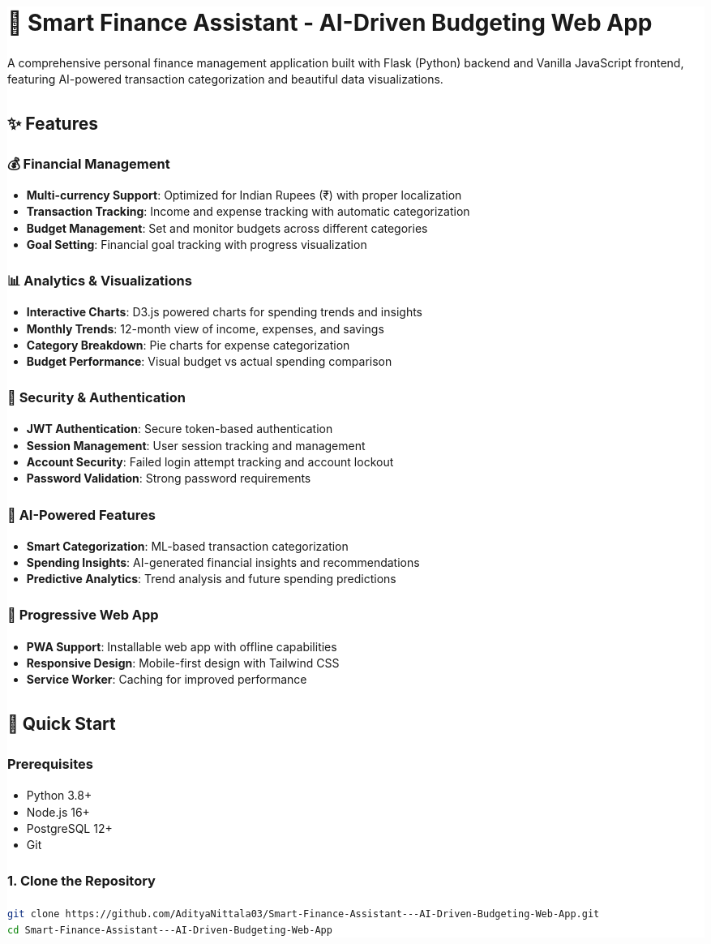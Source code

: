 # 🤖 Smart Finance Assistant - AI-Driven Budgeting Web App

A comprehensive personal finance management application built with Flask (Python) backend and Vanilla JavaScript frontend, featuring AI-powered transaction categorization and beautiful data visualizations.

## ✨ Features

### 💰 **Financial Management**
- **Multi-currency Support**: Optimized for Indian Rupees (₹) with proper localization
- **Transaction Tracking**: Income and expense tracking with automatic categorization
- **Budget Management**: Set and monitor budgets across different categories
- **Goal Setting**: Financial goal tracking with progress visualization

### 📊 **Analytics & Visualizations**
- **Interactive Charts**: D3.js powered charts for spending trends and insights
- **Monthly Trends**: 12-month view of income, expenses, and savings
- **Category Breakdown**: Pie charts for expense categorization
- **Budget Performance**: Visual budget vs actual spending comparison

### 🔐 **Security & Authentication**
- **JWT Authentication**: Secure token-based authentication
- **Session Management**: User session tracking and management
- **Account Security**: Failed login attempt tracking and account lockout
- **Password Validation**: Strong password requirements

### 🎯 **AI-Powered Features**
- **Smart Categorization**: ML-based transaction categorization
- **Spending Insights**: AI-generated financial insights and recommendations
- **Predictive Analytics**: Trend analysis and future spending predictions

### 📱 **Progressive Web App**
- **PWA Support**: Installable web app with offline capabilities
- **Responsive Design**: Mobile-first design with Tailwind CSS
- **Service Worker**: Caching for improved performance

## 🚀 Quick Start

### Prerequisites
- Python 3.8+
- Node.js 16+
- PostgreSQL 12+
- Git

### 1. Clone the Repository
```bash
git clone https://github.com/AdityaNittala03/Smart-Finance-Assistant---AI-Driven-Budgeting-Web-App.git
cd Smart-Finance-Assistant---AI-Driven-Budgeting-Web-App
```
